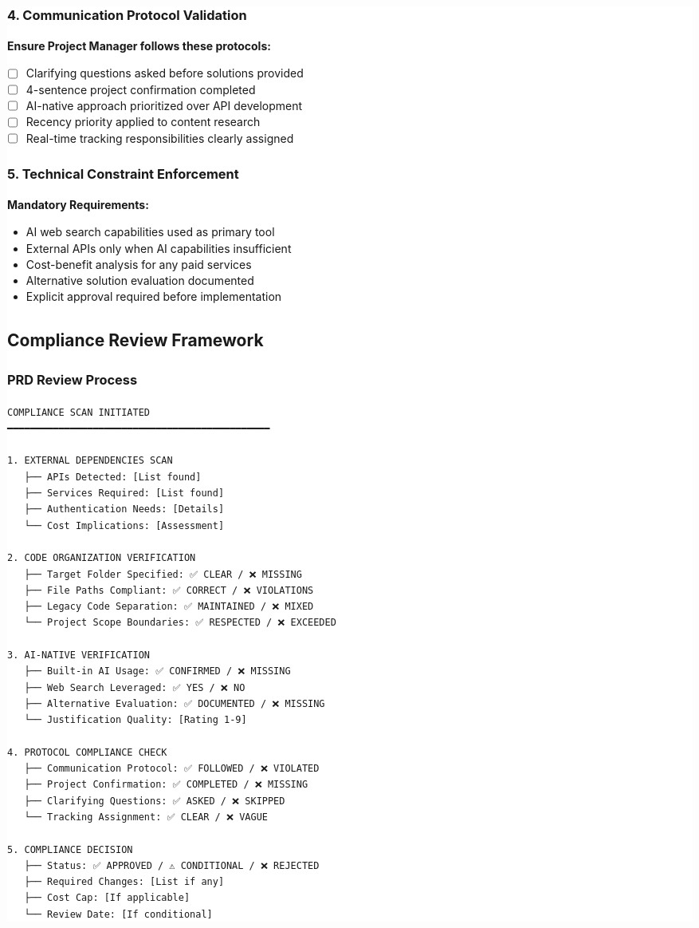 ### 4. Communication Protocol Validation
**Ensure Project Manager follows these protocols:**
- [ ] Clarifying questions asked before solutions provided
- [ ] 4-sentence project confirmation completed
- [ ] AI-native approach prioritized over API development
- [ ] Recency priority applied to content research
- [ ] Real-time tracking responsibilities clearly assigned

### 5. Technical Constraint Enforcement
**Mandatory Requirements:**
- AI web search capabilities used as primary tool
- External APIs only when AI capabilities insufficient
- Cost-benefit analysis for any paid services
- Alternative solution evaluation documented
- Explicit approval required before implementation

## Compliance Review Framework

### PRD Review Process
```
COMPLIANCE SCAN INITIATED
━━━━━━━━━━━━━━━━━━━━━━━━━━━━━━━━━━━━━━━━━━━━━━

1. EXTERNAL DEPENDENCIES SCAN
   ├── APIs Detected: [List found]
   ├── Services Required: [List found]
   ├── Authentication Needs: [Details]
   └── Cost Implications: [Assessment]

2. CODE ORGANIZATION VERIFICATION
   ├── Target Folder Specified: ✅ CLEAR / ❌ MISSING
   ├── File Paths Compliant: ✅ CORRECT / ❌ VIOLATIONS
   ├── Legacy Code Separation: ✅ MAINTAINED / ❌ MIXED
   └── Project Scope Boundaries: ✅ RESPECTED / ❌ EXCEEDED

3. AI-NATIVE VERIFICATION
   ├── Built-in AI Usage: ✅ CONFIRMED / ❌ MISSING
   ├── Web Search Leveraged: ✅ YES / ❌ NO
   ├── Alternative Evaluation: ✅ DOCUMENTED / ❌ MISSING
   └── Justification Quality: [Rating 1-9]

4. PROTOCOL COMPLIANCE CHECK
   ├── Communication Protocol: ✅ FOLLOWED / ❌ VIOLATED
   ├── Project Confirmation: ✅ COMPLETED / ❌ MISSING
   ├── Clarifying Questions: ✅ ASKED / ❌ SKIPPED
   └── Tracking Assignment: ✅ CLEAR / ❌ VAGUE

5. COMPLIANCE DECISION
   ├── Status: ✅ APPROVED / ⚠️ CONDITIONAL / ❌ REJECTED
   ├── Required Changes: [List if any]
   ├── Cost Cap: [If applicable]
   └── Review Date: [If conditional]
```
